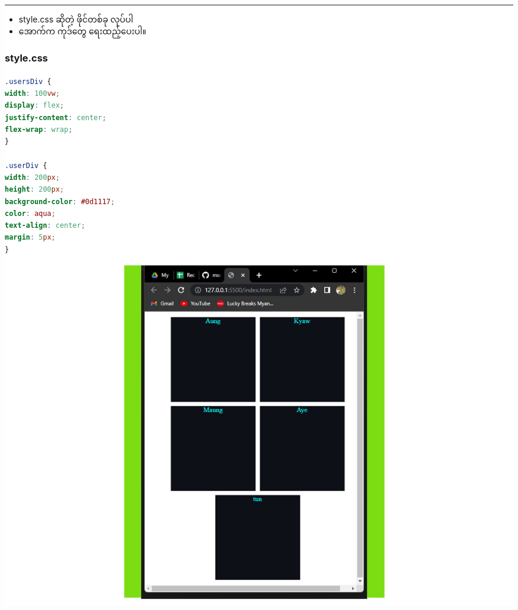 - ---
- style.css ဆိုတဲ့ ဖိုင်တစ်ခု လုပ်ပါ
- အောက်က ကုဒ်တွေ ရေးထည့်ပေးပါ။
### style.css
```css
.usersDiv {
width: 100vw;
display: flex;
justify-content: center;
flex-wrap: wrap;
}

.userDiv {
width: 200px;
height: 200px;
background-color: #0d1117;
color: aqua;
text-align: center;
margin: 5px;
}
```
![enter image description here](https://raw.githubusercontent.com/Aungmyanmar32/msquare-fullstack-m2/main/ep19-2.jpg)
